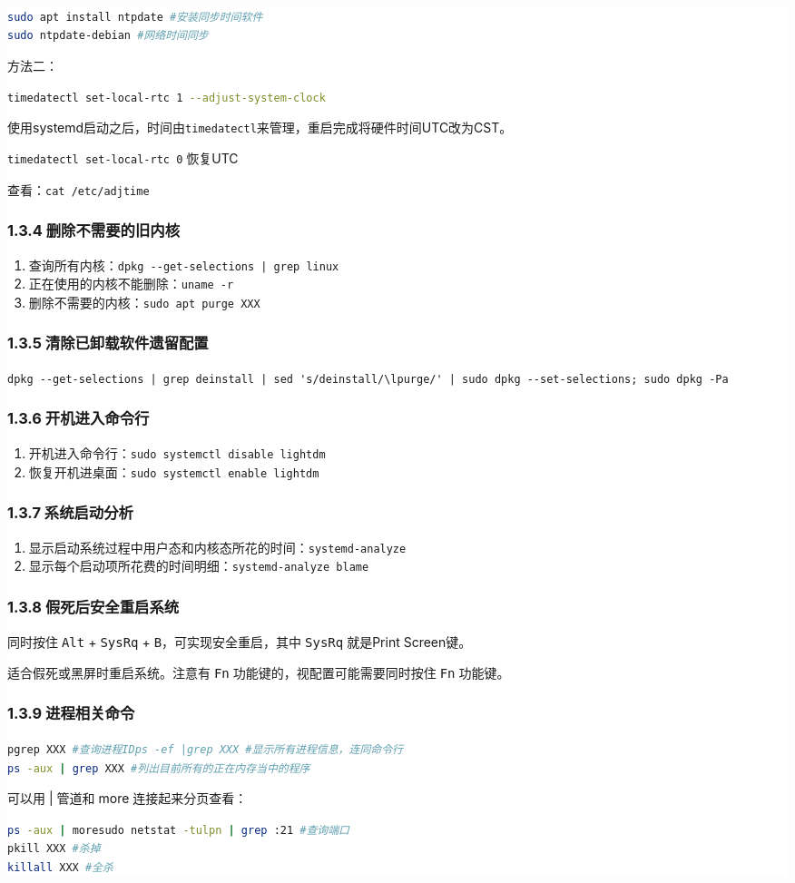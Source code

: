 ```bash
sudo apt install ntpdate #安装同步时间软件
sudo ntpdate-debian #网络时间同步
```

方法二：

```bash
timedatectl set-local-rtc 1 --adjust-system-clock
```

使用systemd启动之后，时间由`timedatectl`来管理，重启完成将硬件时间UTC改为CST。

`timedatectl set-local-rtc 0` 恢复UTC

查看：`cat /etc/adjtime`

### 1.3.4 删除不需要的旧内核

1. 查询所有内核：`dpkg --get-selections | grep linux`
2. 正在使用的内核不能删除：`uname -r`
3. 删除不需要的内核：`sudo apt purge XXX`

### 1.3.5 清除已卸载软件遗留配置

```shell
dpkg --get-selections | grep deinstall | sed 's/deinstall/\lpurge/' | sudo dpkg --set-selections; sudo dpkg -Pa
```

### 1.3.6 开机进入命令行

1. 开机进入命令行：`sudo systemctl disable lightdm`
2. 恢复开机进桌面：`sudo systemctl enable lightdm`

### 1.3.7 系统启动分析

1. 显示启动系统过程中用户态和内核态所花的时间：`systemd-analyze`
2. 显示每个启动项所花费的时间明细：`systemd-analyze blame`

### 1.3.8 假死后安全重启系统

同时按住 <kbd>Alt</kbd> + <kbd>SysRq</kbd> + <kbd>B</kbd>，可实现安全重启，其中 <kbd>SysRq</kbd> 就是Print Screen键。

适合假死或黑屏时重启系统。注意有 <kbd>Fn</kbd> 功能键的，视配置可能需要同时按住 <kbd>Fn</kbd> 功能键。

### 1.3.9 进程相关命令

```bash
pgrep XXX #查询进程IDps -ef |grep XXX #显示所有进程信息，连同命令行
ps -aux | grep XXX #列出目前所有的正在内存当中的程序
```

可以用 | 管道和 more 连接起来分页查看：

```bash
ps -aux | moresudo netstat -tulpn | grep :21 #查询端口
pkill XXX #杀掉
killall XXX #全杀
```
